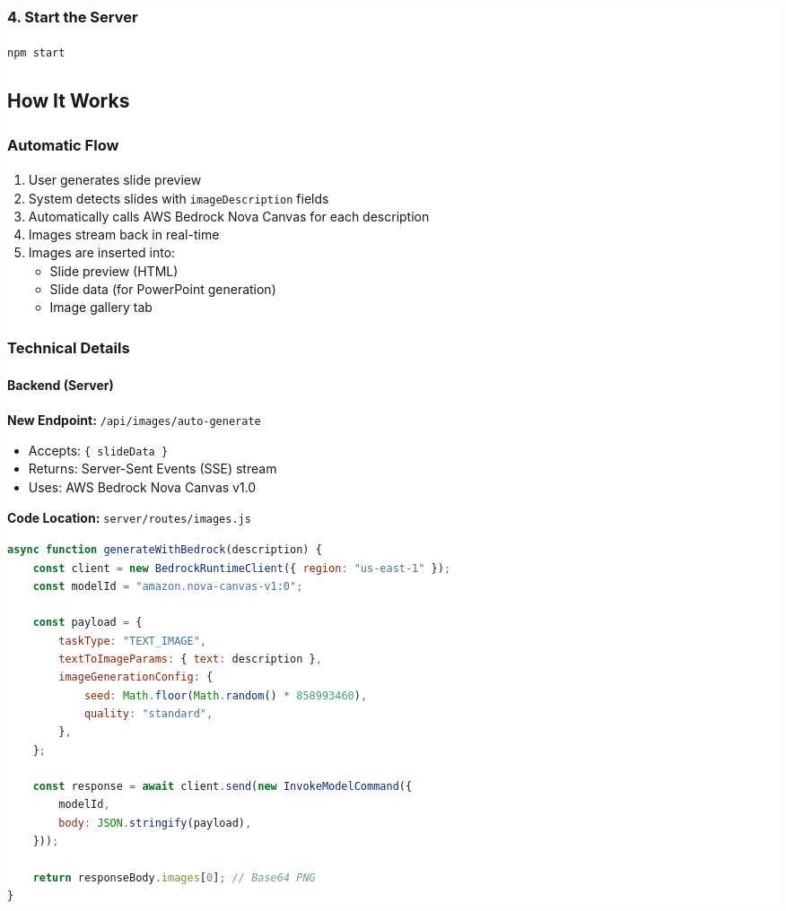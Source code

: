 ### 4. Start the Server

```bash
npm start
```

## How It Works

### Automatic Flow

1. User generates slide preview
2. System detects slides with `imageDescription` fields
3. Automatically calls AWS Bedrock Nova Canvas for each description
4. Images stream back in real-time
5. Images are inserted into:
   - Slide preview (HTML)
   - Slide data (for PowerPoint generation)
   - Image gallery tab

### Technical Details

#### Backend (Server)

**New Endpoint:** `/api/images/auto-generate`
- Accepts: `{ slideData }`
- Returns: Server-Sent Events (SSE) stream
- Uses: AWS Bedrock Nova Canvas v1.0

**Code Location:** `server/routes/images.js`

```javascript
async function generateWithBedrock(description) {
    const client = new BedrockRuntimeClient({ region: "us-east-1" });
    const modelId = "amazon.nova-canvas-v1:0";
    
    const payload = {
        taskType: "TEXT_IMAGE",
        textToImageParams: { text: description },
        imageGenerationConfig: {
            seed: Math.floor(Math.random() * 858993460),
            quality: "standard",
        },
    };
    
    const response = await client.send(new InvokeModelCommand({
        modelId,
        body: JSON.stringify(payload),
    }));
    
    return responseBody.images[0]; // Base64 PNG
}
```
